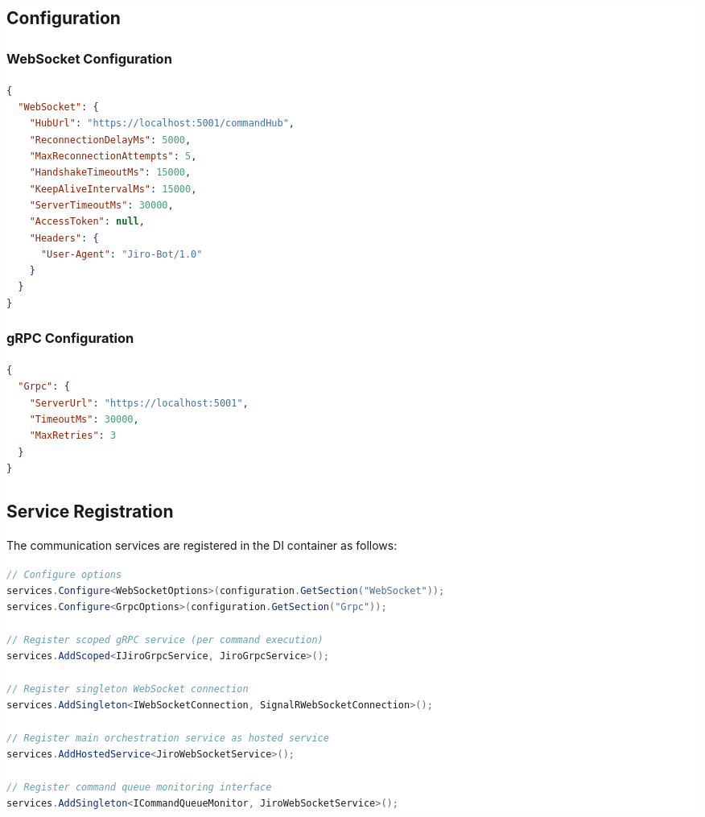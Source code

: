## Configuration

### WebSocket Configuration

```json
{
  "WebSocket": {
    "HubUrl": "https://localhost:5001/commandHub",
    "ReconnectionDelayMs": 5000,
    "MaxReconnectionAttempts": 5,
    "HandshakeTimeoutMs": 15000,
    "KeepAliveIntervalMs": 15000,
    "ServerTimeoutMs": 30000,
    "AccessToken": null,
    "Headers": {
      "User-Agent": "Jiro-Bot/1.0"
    }
  }
}
```

### gRPC Configuration

```json
{
  "Grpc": {
    "ServerUrl": "https://localhost:5001",
    "TimeoutMs": 30000,
    "MaxRetries": 3
  }
}
```

## Service Registration

The communication services are registered in the DI container as follows:

```csharp
// Configure options
services.Configure<WebSocketOptions>(configuration.GetSection("WebSocket"));
services.Configure<GrpcOptions>(configuration.GetSection("Grpc"));

// Register scoped gRPC service (per command execution)
services.AddScoped<IJiroGrpcService, JiroGrpcService>();

// Register singleton WebSocket connection
services.AddSingleton<IWebSocketConnection, SignalRWebSocketConnection>();

// Register main orchestration service as hosted service
services.AddHostedService<JiroWebSocketService>();

// Register command queue monitoring interface
services.AddSingleton<ICommandQueueMonitor, JiroWebSocketService>();
```
